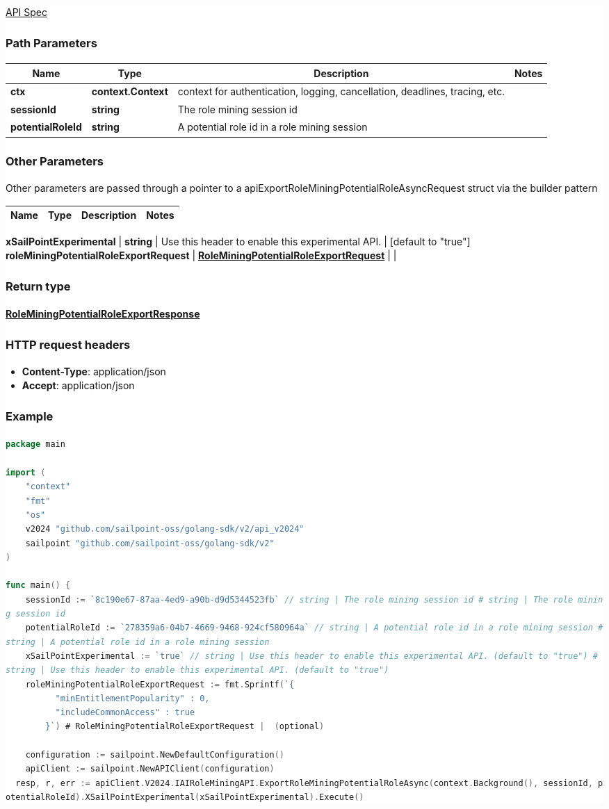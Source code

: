[API Spec](https://developer.sailpoint.com/docs/api/v2024/export-role-mining-potential-role-async)

### Path Parameters


Name | Type | Description  | Notes
------------- | ------------- | ------------- | -------------
**ctx** | **context.Context** | context for authentication, logging, cancellation, deadlines, tracing, etc.
**sessionId** | **string** | The role mining session id | 
**potentialRoleId** | **string** | A potential role id in a role mining session | 

### Other Parameters

Other parameters are passed through a pointer to a apiExportRoleMiningPotentialRoleAsyncRequest struct via the builder pattern


Name | Type | Description  | Notes
------------- | ------------- | ------------- | -------------


 **xSailPointExperimental** | **string** | Use this header to enable this experimental API. | [default to &quot;true&quot;]
 **roleMiningPotentialRoleExportRequest** | [**RoleMiningPotentialRoleExportRequest**](../models/role-mining-potential-role-export-request) |  | 

### Return type

[**RoleMiningPotentialRoleExportResponse**](../models/role-mining-potential-role-export-response)

### HTTP request headers

- **Content-Type**: application/json
- **Accept**: application/json

### Example

```go
package main

import (
	"context"
	"fmt"
	"os"
    v2024 "github.com/sailpoint-oss/golang-sdk/v2/api_v2024"
	sailpoint "github.com/sailpoint-oss/golang-sdk/v2"
)

func main() {
    sessionId := `8c190e67-87aa-4ed9-a90b-d9d5344523fb` // string | The role mining session id # string | The role mining session id
    potentialRoleId := `278359a6-04b7-4669-9468-924cf580964a` // string | A potential role id in a role mining session # string | A potential role id in a role mining session
    xSailPointExperimental := `true` // string | Use this header to enable this experimental API. (default to "true") # string | Use this header to enable this experimental API. (default to "true")
    roleMiningPotentialRoleExportRequest := fmt.Sprintf(`{
          "minEntitlementPopularity" : 0,
          "includeCommonAccess" : true
        }`) # RoleMiningPotentialRoleExportRequest |  (optional)

	configuration := sailpoint.NewDefaultConfiguration()
	apiClient := sailpoint.NewAPIClient(configuration)
  resp, r, err := apiClient.V2024.IAIRoleMiningAPI.ExportRoleMiningPotentialRoleAsync(context.Background(), sessionId, potentialRoleId).XSailPointExperimental(xSailPointExperimental).Execute()
```